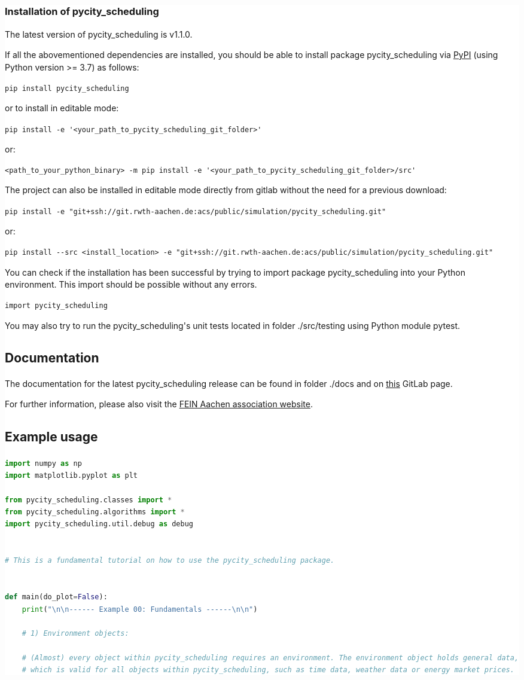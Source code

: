 
### Installation of pycity_scheduling

The latest version of pycity_scheduling is v1.1.0.

If all the abovementioned dependencies are installed, you should be able to install package pycity_scheduling via [PyPI](https://pypi.org/) (using Python version >= 3.7) as follows:

`pip install pycity_scheduling`

or to install in editable mode:

`pip install -e '<your_path_to_pycity_scheduling_git_folder>'`

or:

`<path_to_your_python_binary> -m pip install -e '<your_path_to_pycity_scheduling_git_folder>/src'`

The project can also be installed in editable mode directly from gitlab without the need for a previous download:

`pip install -e "git+ssh://git.rwth-aachen.de:acs/public/simulation/pycity_scheduling.git"`

or:

`pip install --src <install_location> -e "git+ssh://git.rwth-aachen.de:acs/public/simulation/pycity_scheduling.git"`

You can check if the installation has been successful by trying to import package pycity_scheduling into your Python environment.
This import should be possible without any errors.

`import pycity_scheduling`


You may also try to run the pycity_scheduling's unit tests located in folder ./src/testing using Python module pytest.


## Documentation

The documentation for the latest pycity_scheduling release can be found in folder ./docs and on [this](https://acs.pages.rwth-aachen.de/public/simulation/pycity_scheduling/) GitLab page.

For further information, please also visit the [FEIN Aachen association website](https://fein-aachen.org/en/projects/pycity_scheduling/).


## Example usage

```python
import numpy as np
import matplotlib.pyplot as plt

from pycity_scheduling.classes import *
from pycity_scheduling.algorithms import *
import pycity_scheduling.util.debug as debug


# This is a fundamental tutorial on how to use the pycity_scheduling package.


def main(do_plot=False):
    print("\n\n------ Example 00: Fundamentals ------\n\n")

    # 1) Environment objects:

    # (Almost) every object within pycity_scheduling requires an environment. The environment object holds general data,
    # which is valid for all objects within pycity_scheduling, such as time data, weather data or energy market prices.
```